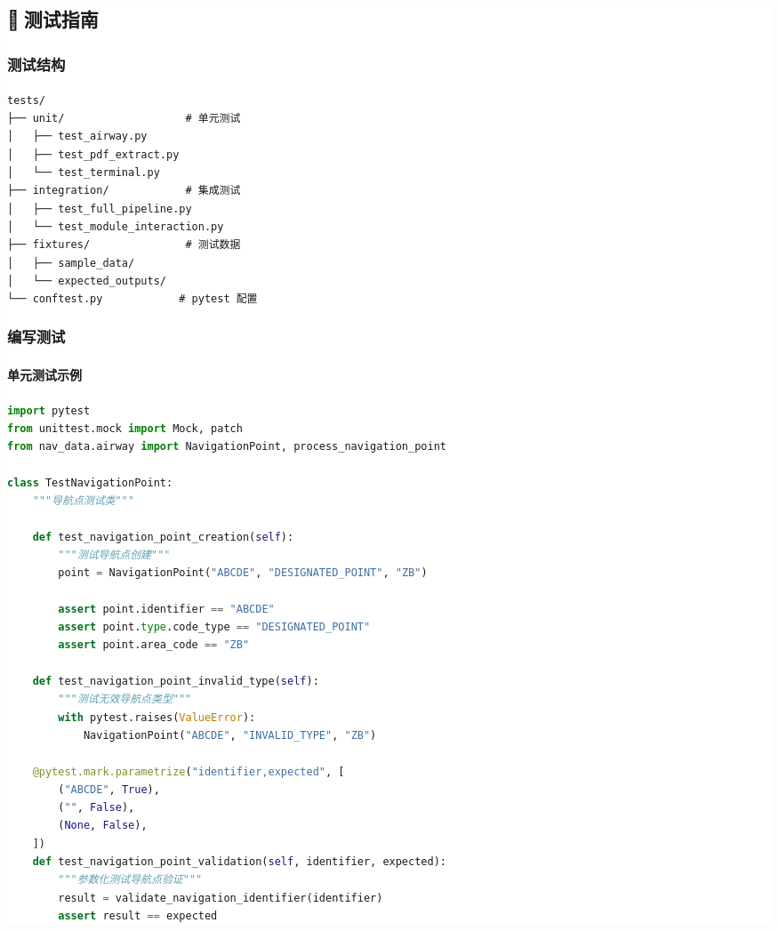 ## 🧪 测试指南

### 测试结构
```
tests/
├── unit/                   # 单元测试
│   ├── test_airway.py
│   ├── test_pdf_extract.py
│   └── test_terminal.py
├── integration/            # 集成测试
│   ├── test_full_pipeline.py
│   └── test_module_interaction.py
├── fixtures/               # 测试数据
│   ├── sample_data/
│   └── expected_outputs/
└── conftest.py            # pytest 配置
```

### 编写测试

#### 单元测试示例
```python
import pytest
from unittest.mock import Mock, patch
from nav_data.airway import NavigationPoint, process_navigation_point

class TestNavigationPoint:
    """导航点测试类"""
    
    def test_navigation_point_creation(self):
        """测试导航点创建"""
        point = NavigationPoint("ABCDE", "DESIGNATED_POINT", "ZB")
        
        assert point.identifier == "ABCDE"
        assert point.type.code_type == "DESIGNATED_POINT"
        assert point.area_code == "ZB"
    
    def test_navigation_point_invalid_type(self):
        """测试无效导航点类型"""
        with pytest.raises(ValueError):
            NavigationPoint("ABCDE", "INVALID_TYPE", "ZB")
    
    @pytest.mark.parametrize("identifier,expected", [
        ("ABCDE", True),
        ("", False),
        (None, False),
    ])
    def test_navigation_point_validation(self, identifier, expected):
        """参数化测试导航点验证"""
        result = validate_navigation_identifier(identifier)
        assert result == expected
```
